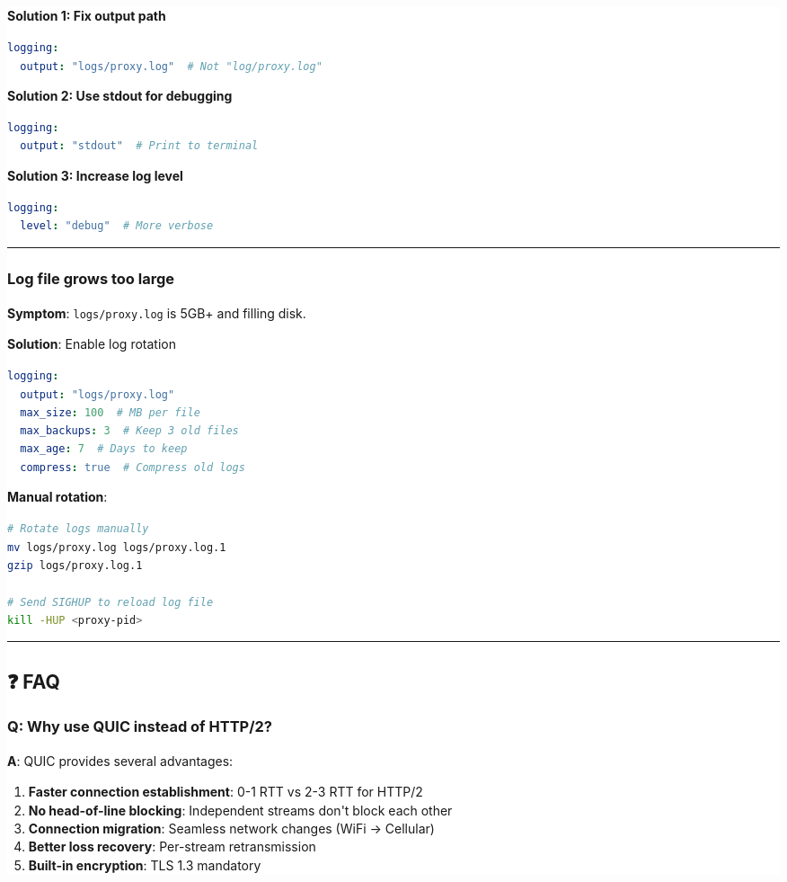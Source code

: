 **Solution 1: Fix output path**
```yaml
logging:
  output: "logs/proxy.log"  # Not "log/proxy.log"
```

**Solution 2: Use stdout for debugging**
```yaml
logging:
  output: "stdout"  # Print to terminal
```

**Solution 3: Increase log level**
```yaml
logging:
  level: "debug"  # More verbose
```

---

### Log file grows too large

**Symptom**: `logs/proxy.log` is 5GB+ and filling disk.

**Solution**: Enable log rotation
```yaml
logging:
  output: "logs/proxy.log"
  max_size: 100  # MB per file
  max_backups: 3  # Keep 3 old files
  max_age: 7  # Days to keep
  compress: true  # Compress old logs
```

**Manual rotation**:
```bash
# Rotate logs manually
mv logs/proxy.log logs/proxy.log.1
gzip logs/proxy.log.1

# Send SIGHUP to reload log file
kill -HUP <proxy-pid>
```

---

## ❓ FAQ

### Q: Why use QUIC instead of HTTP/2?

**A**: QUIC provides several advantages:

1. **Faster connection establishment**: 0-1 RTT vs 2-3 RTT for HTTP/2
2. **No head-of-line blocking**: Independent streams don't block each other
3. **Connection migration**: Seamless network changes (WiFi → Cellular)
4. **Better loss recovery**: Per-stream retransmission
5. **Built-in encryption**: TLS 1.3 mandatory
